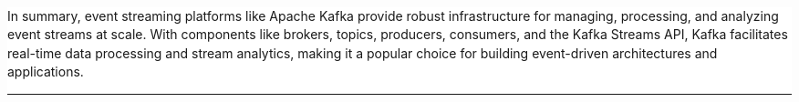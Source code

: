 In summary, event streaming platforms like Apache Kafka provide robust infrastructure for managing, processing, and analyzing event streams at scale. With components like brokers, topics, producers, consumers, and the Kafka Streams API, Kafka facilitates real-time data processing and stream analytics, making it a popular choice for building event-driven architectures and applications.

---






